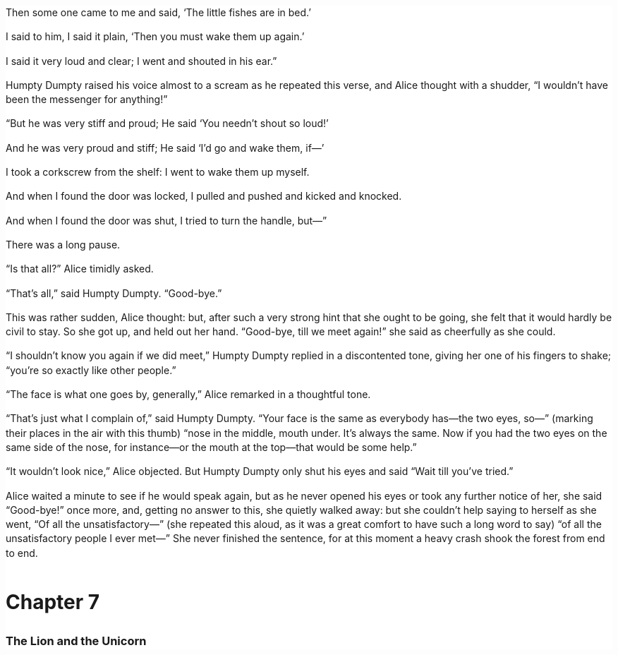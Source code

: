 Then some one came to me and said,
‘The little fishes are in bed.’

I said to him, I said it plain,
‘Then you must wake them up again.’

I said it very loud and clear;
I went and shouted in his ear.”

Humpty Dumpty raised his voice almost to a scream as he repeated this verse, and Alice thought with a shudder, “I wouldn’t have been the messenger for anything!”

“But he was very stiff and proud;
He said ‘You needn’t shout so loud!’

And he was very proud and stiff;
He said ‘I’d go and wake them, if—’

I took a corkscrew from the shelf:
I went to wake them up myself.

And when I found the door was locked,
I pulled and pushed and kicked and knocked.

And when I found the door was shut,
I tried to turn the handle, but—”

There was a long pause.

“Is that all?” Alice timidly asked.

“That’s all,” said Humpty Dumpty. “Good-bye.”

This was rather sudden, Alice thought: but, after such a very strong hint that she ought to be going, she felt that it would hardly be civil to stay. So she got up, and held out her hand. “Good-bye, till we meet again!” she said as cheerfully as she could.

“I shouldn’t know you again if we did meet,” Humpty Dumpty replied in a discontented tone, giving her one of his fingers to shake; “you’re so exactly like other people.”

“The face is what one goes by, generally,” Alice remarked in a thoughtful tone.

“That’s just what I complain of,” said Humpty Dumpty. “Your face is the same as everybody has—the two eyes, so—” (marking their places in the air with this thumb) “nose in the middle, mouth under. It’s always the same. Now if you had the two eyes on the same side of the nose, for instance—or the mouth at the top—that would be some help.”

“It wouldn’t look nice,” Alice objected. But Humpty Dumpty only shut his eyes and said “Wait till you’ve tried.”

Alice waited a minute to see if he would speak again, but as he never opened his eyes or took any further notice of her, she said “Good-bye!” once more, and, getting no answer to this, she quietly walked away: but she couldn’t help saying to herself as she went, “Of all the unsatisfactory—” (she repeated this aloud, as it was a great comfort to have such a long word to say) “of all the unsatisfactory people I ever met—” She never finished the sentence, for at this moment a heavy crash shook the forest from end to end.

# Chapter 7
### The Lion and the Unicorn
